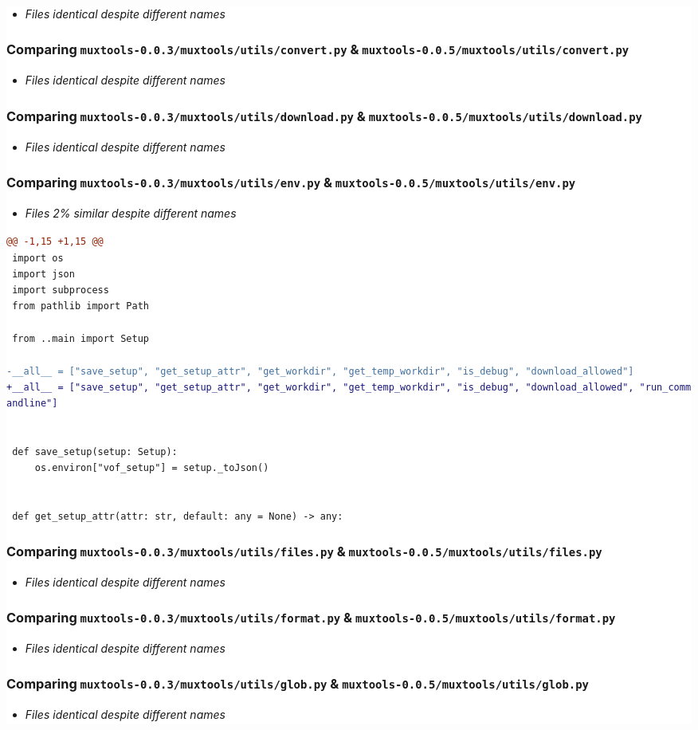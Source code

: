  * *Files identical despite different names*

### Comparing `muxtools-0.0.3/muxtools/utils/convert.py` & `muxtools-0.0.5/muxtools/utils/convert.py`

 * *Files identical despite different names*

### Comparing `muxtools-0.0.3/muxtools/utils/download.py` & `muxtools-0.0.5/muxtools/utils/download.py`

 * *Files identical despite different names*

### Comparing `muxtools-0.0.3/muxtools/utils/env.py` & `muxtools-0.0.5/muxtools/utils/env.py`

 * *Files 2% similar despite different names*

```diff
@@ -1,15 +1,15 @@
 import os
 import json
 import subprocess
 from pathlib import Path
 
 from ..main import Setup
 
-__all__ = ["save_setup", "get_setup_attr", "get_workdir", "get_temp_workdir", "is_debug", "download_allowed"]
+__all__ = ["save_setup", "get_setup_attr", "get_workdir", "get_temp_workdir", "is_debug", "download_allowed", "run_commandline"]
 
 
 def save_setup(setup: Setup):
     os.environ["vof_setup"] = setup._toJson()
 
 
 def get_setup_attr(attr: str, default: any = None) -> any:
```

### Comparing `muxtools-0.0.3/muxtools/utils/files.py` & `muxtools-0.0.5/muxtools/utils/files.py`

 * *Files identical despite different names*

### Comparing `muxtools-0.0.3/muxtools/utils/format.py` & `muxtools-0.0.5/muxtools/utils/format.py`

 * *Files identical despite different names*

### Comparing `muxtools-0.0.3/muxtools/utils/glob.py` & `muxtools-0.0.5/muxtools/utils/glob.py`

 * *Files identical despite different names*
